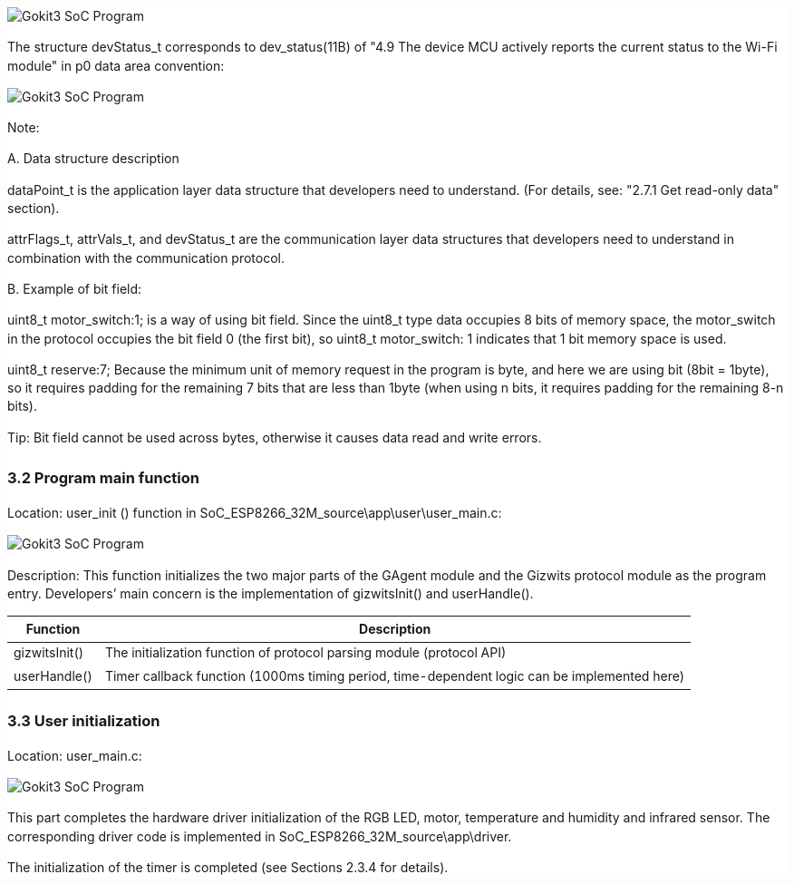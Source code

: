 ![Gokit3 SoC Program](../../../../assets/en-us/DeviceDev/WiFiSOC/source/19.png)

The structure devStatus_t corresponds to dev_status(11B) of "4.9 The device MCU actively reports the current status to the Wi-Fi module" in p0 data area convention:

![Gokit3 SoC Program](../../../../assets/en-us/DeviceDev/WiFiSOC/source/20.png)

Note:

A. Data structure description

dataPoint_t is the application layer data structure that developers need to understand. (For details, see: "2.7.1 Get read-only data" section).

attrFlags_t, attrVals_t, and devStatus_t are the communication layer data structures that developers need to understand in combination with the communication protocol.

B. Example of bit field:

uint8_t motor_switch:1; is a way of using bit field. Since the uint8_t type data occupies 8 bits of memory space, the motor_switch in the protocol occupies the bit field 0 (the first bit), so uint8_t motor_switch: 1 indicates that 1 bit memory space is used. 

uint8_t reserve:7; Because the minimum unit of memory request in the program is byte, and here we are using bit (8bit = 1byte), so it requires padding for the remaining 7 bits that are less than 1byte (when using n bits, it requires padding for the remaining 8-n bits).

Tip: Bit field cannot be used across bytes, otherwise it causes data read and write errors.

### 3.2 Program main function

Location: user_init () function in SoC_ESP8266_32M_source\app\user\user_main.c:

![Gokit3 SoC Program](../../../../assets/en-us/DeviceDev/WiFiSOC/source/21.png)

Description: This function initializes the two major parts of the GAgent module and the Gizwits protocol module as the program entry. Developers’ main concern is the implementation of gizwitsInit() and userHandle().

Function |	Description
---|---
gizwitsInit()|	The initialization function of protocol parsing module (protocol API)
userHandle()|	Timer callback function (1000ms timing period, time-dependent logic can be implemented here)

### 3.3 User initialization

Location: user_main.c:

![Gokit3 SoC Program](../../../../assets/en-us/DeviceDev/WiFiSOC/source/22.png)

This part completes the hardware driver initialization of the RGB LED, motor, temperature and humidity and infrared sensor. The corresponding driver code is implemented in SoC_ESP8266_32M_source\app\driver.

The initialization of the timer is completed (see Sections 2.3.4 for details).
